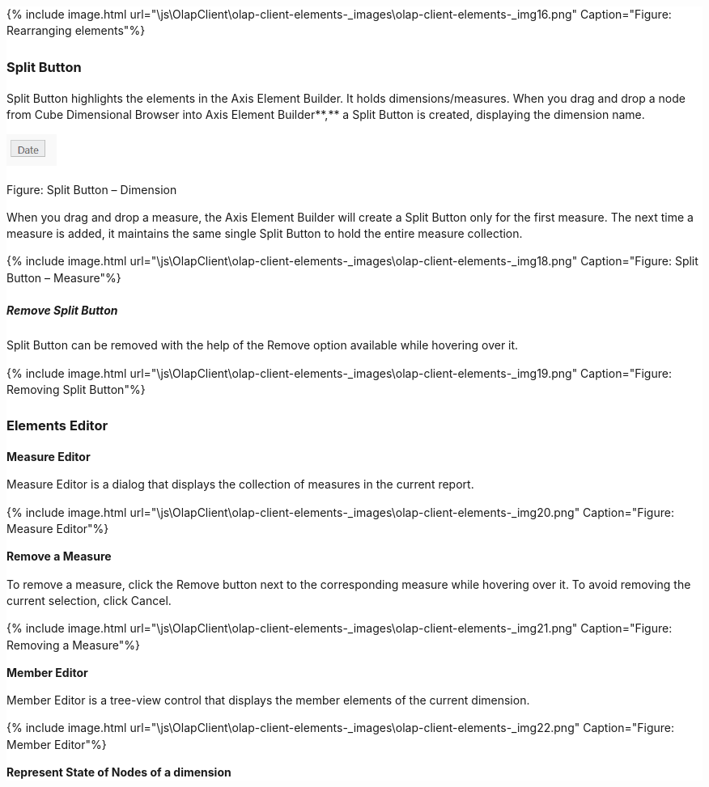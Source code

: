 

{% include image.html url="\js\OlapClient\olap-client-elements-_images\olap-client-elements-_img16.png" Caption="Figure: Rearranging elements"%}

### Split Button

Split Button highlights the elements in the Axis Element Builder. It holds dimensions/measures. When you drag and drop a node from Cube Dimensional Browser into Axis Element Builder**,** a Split Button is created, displaying the dimension name.

![](olap-client-elements-_images\olap-client-elements-_img17.png)

Figure: Split Button – Dimension

When you drag and drop a measure, the Axis Element Builder will create a Split Button only for the first measure. The next time a measure is added, it maintains the same single Split Button to hold the entire measure collection.


{% include image.html url="\js\OlapClient\olap-client-elements-_images\olap-client-elements-_img18.png" Caption="Figure: Split Button – Measure"%}

##### Remove Split Button

Split Button can be removed with the help of the Remove option available while hovering over it.

{% include image.html url="\js\OlapClient\olap-client-elements-_images\olap-client-elements-_img19.png" Caption="Figure: Removing Split Button"%}

### Elements Editor

**Measure Editor**

Measure Editor is a dialog that displays the collection of measures in the current report. 



{% include image.html url="\js\OlapClient\olap-client-elements-_images\olap-client-elements-_img20.png" Caption="Figure: Measure Editor"%}

**Remove a Measure** 

To remove a measure, click the Remove button next to the corresponding measure while hovering over it. To avoid removing the current selection, click Cancel.



{% include image.html url="\js\OlapClient\olap-client-elements-_images\olap-client-elements-_img21.png" Caption="Figure: Removing a Measure"%}

**Member Editor**

Member Editor is a tree-view control that displays the member elements of the current dimension.

{% include image.html url="\js\OlapClient\olap-client-elements-_images\olap-client-elements-_img22.png" Caption="Figure: Member Editor"%}

**Represent State of Nodes of a dimension**
